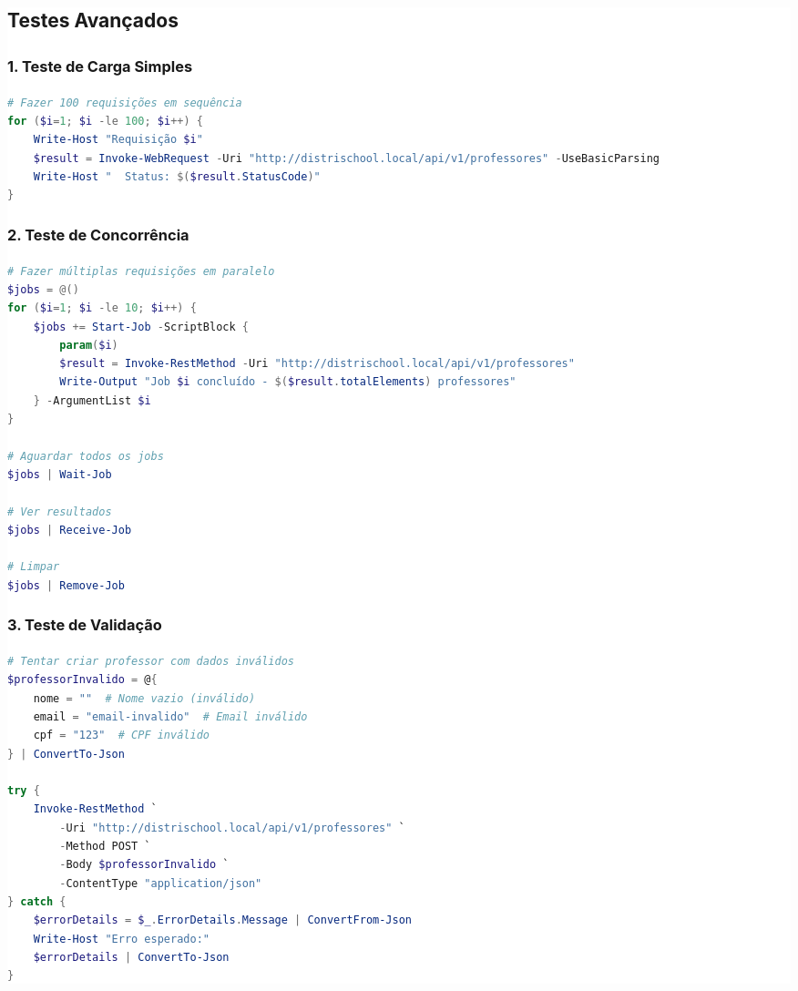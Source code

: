
## Testes Avançados

### 1. Teste de Carga Simples

```powershell
# Fazer 100 requisições em sequência
for ($i=1; $i -le 100; $i++) {
    Write-Host "Requisição $i"
    $result = Invoke-WebRequest -Uri "http://distrischool.local/api/v1/professores" -UseBasicParsing
    Write-Host "  Status: $($result.StatusCode)"
}
```

### 2. Teste de Concorrência

```powershell
# Fazer múltiplas requisições em paralelo
$jobs = @()
for ($i=1; $i -le 10; $i++) {
    $jobs += Start-Job -ScriptBlock {
        param($i)
        $result = Invoke-RestMethod -Uri "http://distrischool.local/api/v1/professores"
        Write-Output "Job $i concluído - $($result.totalElements) professores"
    } -ArgumentList $i
}

# Aguardar todos os jobs
$jobs | Wait-Job

# Ver resultados
$jobs | Receive-Job

# Limpar
$jobs | Remove-Job
```

### 3. Teste de Validação

```powershell
# Tentar criar professor com dados inválidos
$professorInvalido = @{
    nome = ""  # Nome vazio (inválido)
    email = "email-invalido"  # Email inválido
    cpf = "123"  # CPF inválido
} | ConvertTo-Json

try {
    Invoke-RestMethod `
        -Uri "http://distrischool.local/api/v1/professores" `
        -Method POST `
        -Body $professorInvalido `
        -ContentType "application/json"
} catch {
    $errorDetails = $_.ErrorDetails.Message | ConvertFrom-Json
    Write-Host "Erro esperado:"
    $errorDetails | ConvertTo-Json
}
```
